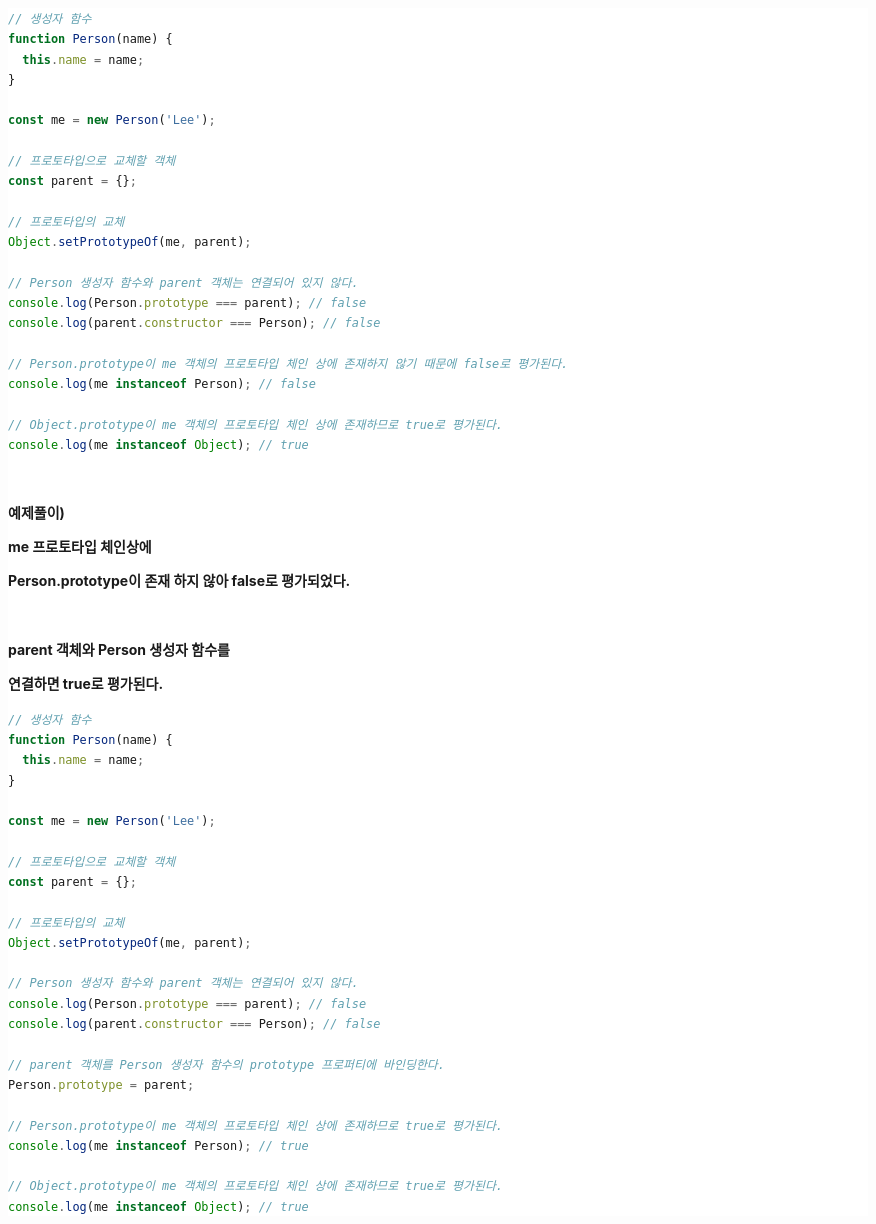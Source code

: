 ```jsx
// 생성자 함수
function Person(name) {
  this.name = name;
}

const me = new Person('Lee');

// 프로토타입으로 교체할 객체
const parent = {};

// 프로토타입의 교체
Object.setPrototypeOf(me, parent);

// Person 생성자 함수와 parent 객체는 연결되어 있지 않다.
console.log(Person.prototype === parent); // false
console.log(parent.constructor === Person); // false

// Person.prototype이 me 객체의 프로토타입 체인 상에 존재하지 않기 때문에 false로 평가된다.
console.log(me instanceof Person); // false

// Object.prototype이 me 객체의 프로토타입 체인 상에 존재하므로 true로 평가된다.
console.log(me instanceof Object); // true
```

<br>

**예제풀이)**

**me 프로토타입 체인상에**

**Person.prototype이 존재 하지 않아 false로 평가되었다.**

<br>

**parent 객체와 Person 생성자 함수를**

**연결하면 true로 평가된다.**

```jsx
// 생성자 함수
function Person(name) {
  this.name = name;
}

const me = new Person('Lee');

// 프로토타입으로 교체할 객체
const parent = {};

// 프로토타입의 교체
Object.setPrototypeOf(me, parent);

// Person 생성자 함수와 parent 객체는 연결되어 있지 않다.
console.log(Person.prototype === parent); // false
console.log(parent.constructor === Person); // false

// parent 객체를 Person 생성자 함수의 prototype 프로퍼티에 바인딩한다.
Person.prototype = parent;

// Person.prototype이 me 객체의 프로토타입 체인 상에 존재하므로 true로 평가된다.
console.log(me instanceof Person); // true

// Object.prototype이 me 객체의 프로토타입 체인 상에 존재하므로 true로 평가된다.
console.log(me instanceof Object); // true
```
